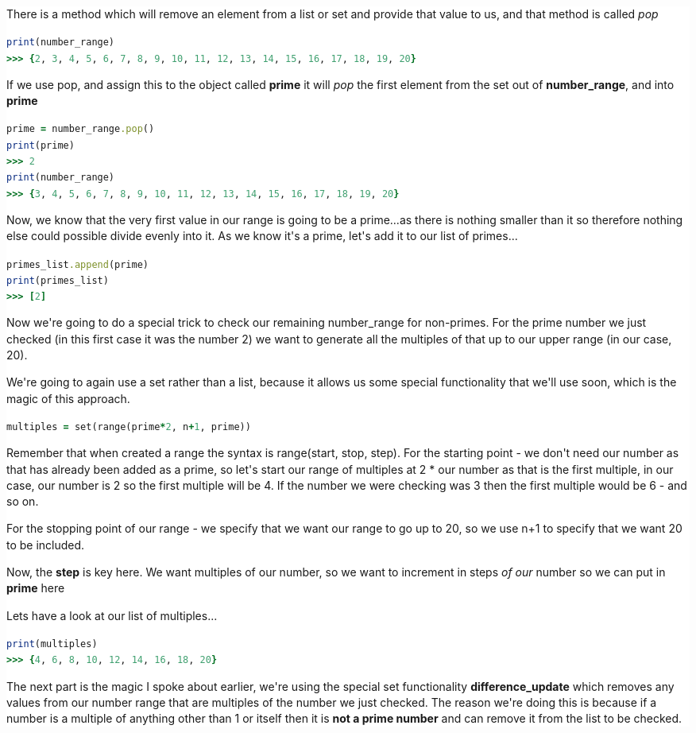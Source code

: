 There is a method which will remove an element from a list or set and provide that value to us, and that method is called *pop*

```ruby
print(number_range)
>>> {2, 3, 4, 5, 6, 7, 8, 9, 10, 11, 12, 13, 14, 15, 16, 17, 18, 19, 20}
```
If we use pop, and assign this to the object called **prime** it will *pop* the first element from the set out of **number_range**, and into **prime**

```ruby
prime = number_range.pop()
print(prime)
>>> 2
print(number_range)
>>> {3, 4, 5, 6, 7, 8, 9, 10, 11, 12, 13, 14, 15, 16, 17, 18, 19, 20}
```

Now, we know that the very first value in our range is going to be a prime...as there is nothing smaller than it so therefore nothing else could possible divide evenly into it.  As we know it's a prime, let's add it to our list of primes...

```ruby
primes_list.append(prime)
print(primes_list)
>>> [2]
```

Now we're going to do a special trick to check our remaining number_range for non-primes. For the prime number we just checked (in this first case it was the number 2) we want to generate all the multiples of that up to our upper range (in our case, 20).

We're going to again use a set rather than a list, because it allows us some special functionality that we'll use soon, which is the magic of this approach.

```ruby
multiples = set(range(prime*2, n+1, prime))
```

Remember that when created a range the syntax is range(start, stop, step). For the starting point - we don't need our number as that has already been added as a prime, so let's start our range of multiples at 2 * our number as that is the first multiple, in our case, our number is 2 so the first multiple will be 4. If the number we were checking was 3 then the first multiple would be 6 - and so on.

For the stopping point of our range - we specify that we want our range to go up to 20, so we use n+1 to specify that we want 20 to be included.

Now, the **step** is key here.  We want multiples of our number, so we want to increment in steps *of our* number so we can put in **prime** here

Lets have a look at our list of multiples...

```ruby
print(multiples)
>>> {4, 6, 8, 10, 12, 14, 16, 18, 20}
```

The next part is the magic I spoke about earlier, we're using the special set functionality **difference_update** which removes any values from our number range that are multiples of the number we just checked. The reason we're doing this is because if a number is a multiple of anything other than 1 or itself then it is **not a prime number** and can remove it from the list to be checked.
